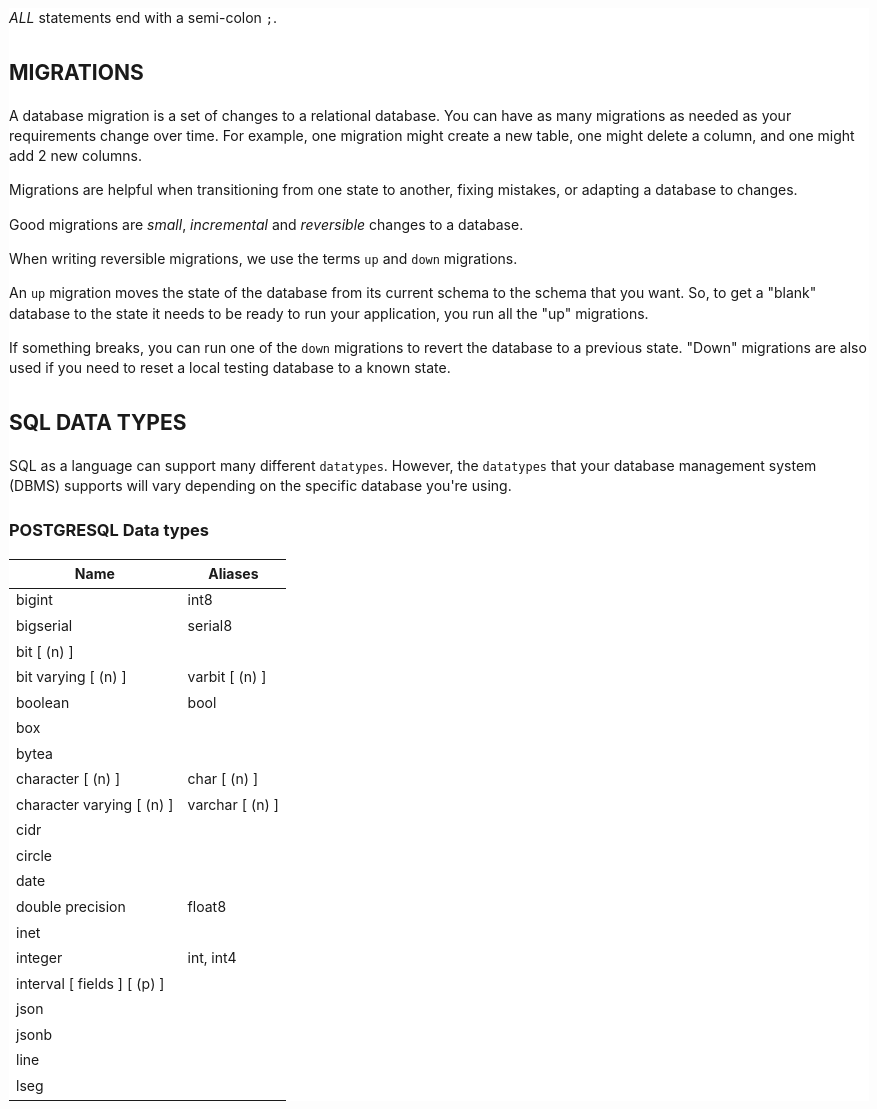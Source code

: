 _ALL_ statements end with a semi-colon `;`.

## MIGRATIONS

A database migration is a set of changes to a relational database. You can have as many migrations as needed as your requirements change over time. For example, one migration might create a new table, one might delete a column, and one might add 2 new columns.

Migrations are helpful when transitioning from one state to another, fixing mistakes, or adapting a database to changes.

Good migrations are _small_, _incremental_ and _reversible_ changes to a database.

When writing reversible migrations, we use the terms `up` and `down` migrations.

An `up` migration moves the state of the database from its current schema to the schema that you want. So, to get a "blank" database to the state it needs to be ready to run your application, you run all the "up" migrations.

If something breaks, you can run one of the `down` migrations to revert the database to a previous state. "Down" migrations are also used if you need to reset a local testing database to a known state.

## SQL DATA TYPES

SQL as a language can support many different `datatypes`. However, the `datatypes` that your database management system (DBMS) supports will vary depending on the specific database you're using.

### POSTGRESQL Data types

| Name                                    | Aliases            |
| --------------------------------------- | ------------------ |
| bigint                                  | int8               |
| bigserial                               | serial8            |
| bit [ (n) ]                             |                    |
| bit varying [ (n) ]                     | varbit [ (n) ]     |
| boolean                                 | bool               |
| box                                     |                    |
| bytea                                   |                    |
| character [ (n) ]                       | char [ (n) ]       |
| character varying [ (n) ]               | varchar [ (n) ]    |
| cidr                                    |                    |
| circle                                  |                    |
| date                                    |                    |
| double precision                        | float8             |
| inet                                    |                    |
| integer                                 | int, int4          |
| interval [ fields ] [ (p) ]             |                    |
| json                                    |                    |
| jsonb                                   |                    |
| line                                    |                    |
| lseg                                    |                    |